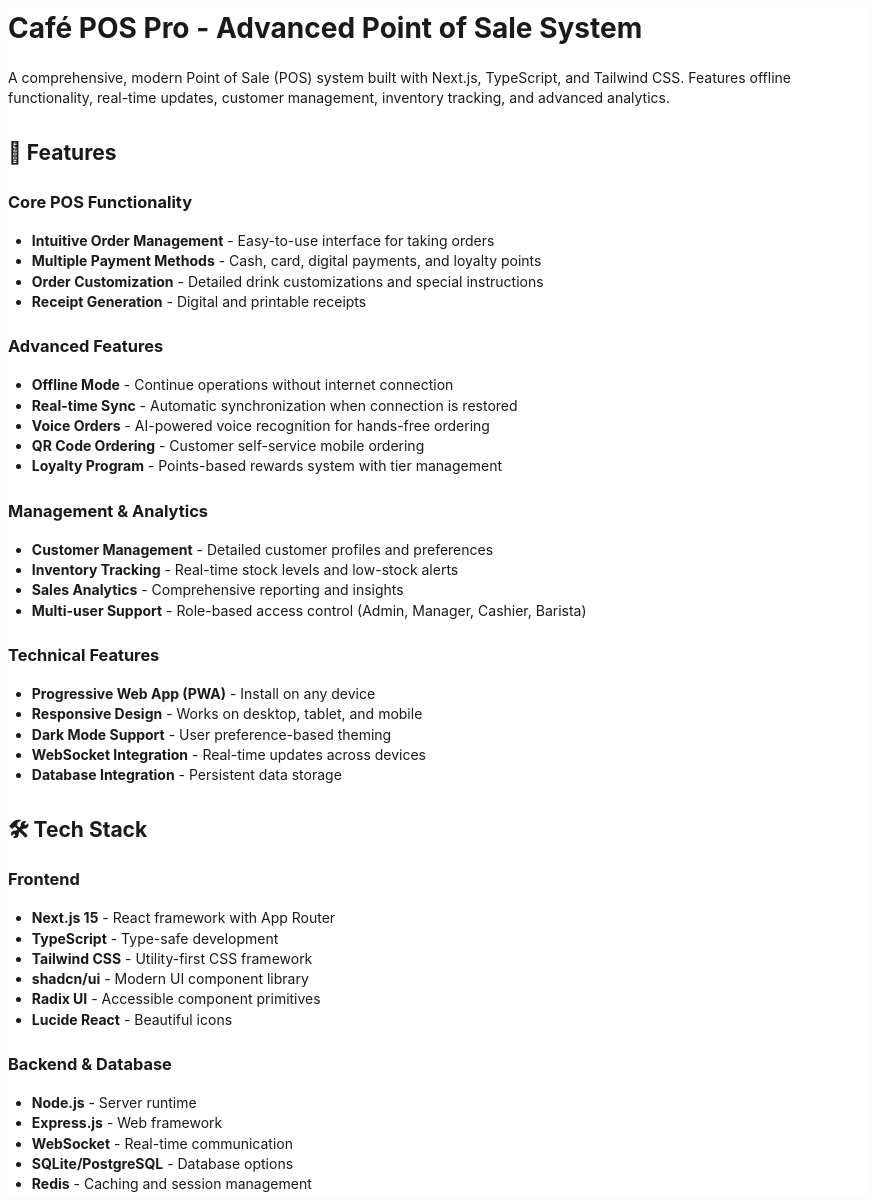 # Café POS Pro - Advanced Point of Sale System

A comprehensive, modern Point of Sale (POS) system built with Next.js, TypeScript, and Tailwind CSS. Features offline functionality, real-time updates, customer management, inventory tracking, and advanced analytics.

## 🚀 Features

### Core POS Functionality
- **Intuitive Order Management** - Easy-to-use interface for taking orders
- **Multiple Payment Methods** - Cash, card, digital payments, and loyalty points
- **Order Customization** - Detailed drink customizations and special instructions
- **Receipt Generation** - Digital and printable receipts

### Advanced Features
- **Offline Mode** - Continue operations without internet connection
- **Real-time Sync** - Automatic synchronization when connection is restored
- **Voice Orders** - AI-powered voice recognition for hands-free ordering
- **QR Code Ordering** - Customer self-service mobile ordering
- **Loyalty Program** - Points-based rewards system with tier management

### Management & Analytics
- **Customer Management** - Detailed customer profiles and preferences
- **Inventory Tracking** - Real-time stock levels and low-stock alerts
- **Sales Analytics** - Comprehensive reporting and insights
- **Multi-user Support** - Role-based access control (Admin, Manager, Cashier, Barista)

### Technical Features
- **Progressive Web App (PWA)** - Install on any device
- **Responsive Design** - Works on desktop, tablet, and mobile
- **Dark Mode Support** - User preference-based theming
- **WebSocket Integration** - Real-time updates across devices
- **Database Integration** - Persistent data storage

## 🛠️ Tech Stack

### Frontend
- **Next.js 15** - React framework with App Router
- **TypeScript** - Type-safe development
- **Tailwind CSS** - Utility-first CSS framework
- **shadcn/ui** - Modern UI component library
- **Radix UI** - Accessible component primitives
- **Lucide React** - Beautiful icons

### Backend & Database
- **Node.js** - Server runtime
- **Express.js** - Web framework
- **WebSocket** - Real-time communication
- **SQLite/PostgreSQL** - Database options
- **Redis** - Caching and session management
